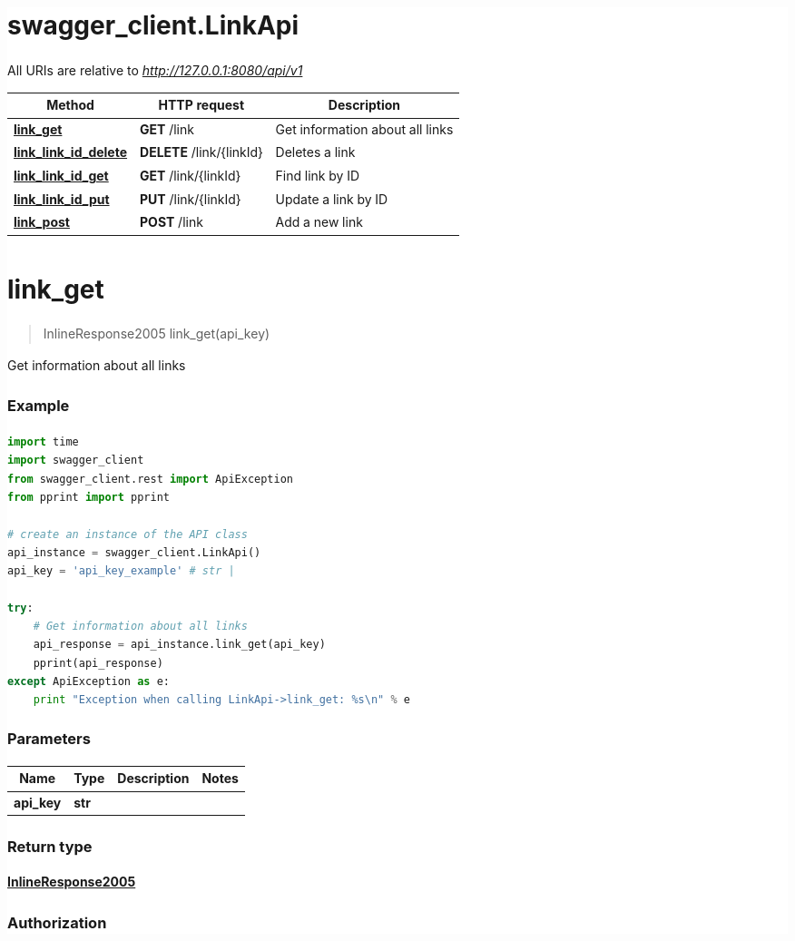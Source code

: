 # swagger_client.LinkApi

All URIs are relative to *http://127.0.0.1:8080/api/v1*

Method | HTTP request | Description
------------- | ------------- | -------------
[**link_get**](LinkApi.md#link_get) | **GET** /link | Get information about all links
[**link_link_id_delete**](LinkApi.md#link_link_id_delete) | **DELETE** /link/{linkId} | Deletes a link
[**link_link_id_get**](LinkApi.md#link_link_id_get) | **GET** /link/{linkId} | Find link by ID
[**link_link_id_put**](LinkApi.md#link_link_id_put) | **PUT** /link/{linkId} | Update a link by ID
[**link_post**](LinkApi.md#link_post) | **POST** /link | Add a new link


# **link_get**
> InlineResponse2005 link_get(api_key)

Get information about all links



### Example 
```python
import time
import swagger_client
from swagger_client.rest import ApiException
from pprint import pprint

# create an instance of the API class
api_instance = swagger_client.LinkApi()
api_key = 'api_key_example' # str | 

try: 
    # Get information about all links
    api_response = api_instance.link_get(api_key)
    pprint(api_response)
except ApiException as e:
    print "Exception when calling LinkApi->link_get: %s\n" % e
```

### Parameters

Name | Type | Description  | Notes
------------- | ------------- | ------------- | -------------
 **api_key** | **str**|  | 

### Return type

[**InlineResponse2005**](InlineResponse2005.md)

### Authorization
